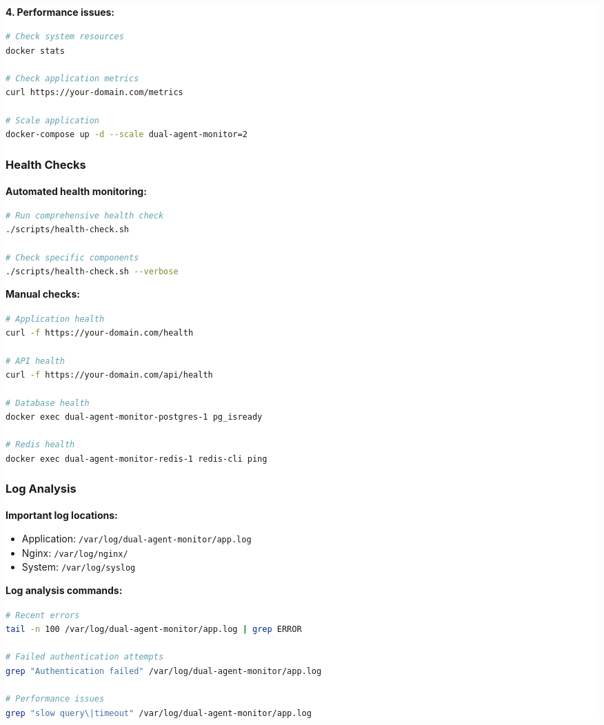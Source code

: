 **4. Performance issues:**
```bash
# Check system resources
docker stats

# Check application metrics
curl https://your-domain.com/metrics

# Scale application
docker-compose up -d --scale dual-agent-monitor=2
```

### Health Checks

**Automated health monitoring:**
```bash
# Run comprehensive health check
./scripts/health-check.sh

# Check specific components
./scripts/health-check.sh --verbose
```

**Manual checks:**
```bash
# Application health
curl -f https://your-domain.com/health

# API health
curl -f https://your-domain.com/api/health

# Database health
docker exec dual-agent-monitor-postgres-1 pg_isready

# Redis health
docker exec dual-agent-monitor-redis-1 redis-cli ping
```

### Log Analysis

**Important log locations:**
- Application: `/var/log/dual-agent-monitor/app.log`
- Nginx: `/var/log/nginx/`
- System: `/var/log/syslog`

**Log analysis commands:**
```bash
# Recent errors
tail -n 100 /var/log/dual-agent-monitor/app.log | grep ERROR

# Failed authentication attempts
grep "Authentication failed" /var/log/dual-agent-monitor/app.log

# Performance issues
grep "slow query\|timeout" /var/log/dual-agent-monitor/app.log
```
